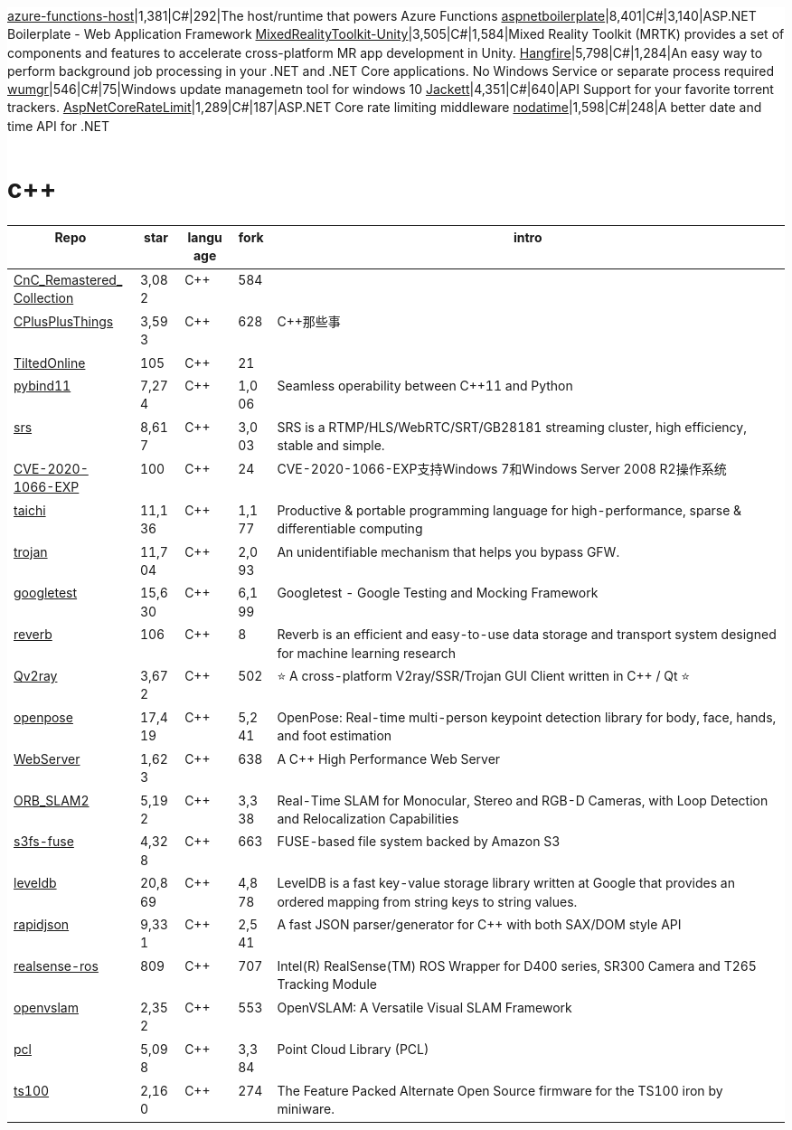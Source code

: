 [azure-functions-host](https://github.com/Azure/azure-functions-host)|1,381|C#|292|The host/runtime that powers Azure Functions
[aspnetboilerplate](https://github.com/aspnetboilerplate/aspnetboilerplate)|8,401|C#|3,140|ASP.NET Boilerplate - Web Application Framework
[MixedRealityToolkit-Unity](https://github.com/microsoft/MixedRealityToolkit-Unity)|3,505|C#|1,584|Mixed Reality Toolkit (MRTK) provides a set of components and features to accelerate cross-platform MR app development in Unity.
[Hangfire](https://github.com/HangfireIO/Hangfire)|5,798|C#|1,284|An easy way to perform background job processing in your .NET and .NET Core applications. No Windows Service or separate process required
[wumgr](https://github.com/DavidXanatos/wumgr)|546|C#|75|Windows update managemetn tool for windows 10
[Jackett](https://github.com/Jackett/Jackett)|4,351|C#|640|API Support for your favorite torrent trackers.
[AspNetCoreRateLimit](https://github.com/stefanprodan/AspNetCoreRateLimit)|1,289|C#|187|ASP.NET Core rate limiting middleware
[nodatime](https://github.com/nodatime/nodatime)|1,598|C#|248|A better date and time API for .NET


# c++

Repo|star|language|fork|intro
-|-|-|-|-
[CnC_Remastered_Collection](https://github.com/electronicarts/CnC_Remastered_Collection)|3,082|C++|584|
[CPlusPlusThings](https://github.com/Light-City/CPlusPlusThings)|3,593|C++|628|C++那些事
[TiltedOnline](https://github.com/tiltedphoques/TiltedOnline)|105|C++|21|
[pybind11](https://github.com/pybind/pybind11)|7,274|C++|1,006|Seamless operability between C++11 and Python
[srs](https://github.com/ossrs/srs)|8,617|C++|3,003|SRS is a RTMP/HLS/WebRTC/SRT/GB28181 streaming cluster, high efficiency, stable and simple.
[CVE-2020-1066-EXP](https://github.com/cbwang505/CVE-2020-1066-EXP)|100|C++|24|CVE-2020-1066-EXP支持Windows 7和Windows Server 2008 R2操作系统
[taichi](https://github.com/taichi-dev/taichi)|11,136|C++|1,177|Productive & portable programming language for high-performance, sparse & differentiable computing
[trojan](https://github.com/trojan-gfw/trojan)|11,704|C++|2,093|An unidentifiable mechanism that helps you bypass GFW.
[googletest](https://github.com/google/googletest)|15,630|C++|6,199|Googletest - Google Testing and Mocking Framework
[reverb](https://github.com/deepmind/reverb)|106|C++|8|Reverb is an efficient and easy-to-use data storage and transport system designed for machine learning research
[Qv2ray](https://github.com/Qv2ray/Qv2ray)|3,672|C++|502|⭐ A cross-platform V2ray/SSR/Trojan GUI Client written in C++ / Qt ⭐
[openpose](https://github.com/CMU-Perceptual-Computing-Lab/openpose)|17,419|C++|5,241|OpenPose: Real-time multi-person keypoint detection library for body, face, hands, and foot estimation
[WebServer](https://github.com/linyacool/WebServer)|1,623|C++|638|A C++ High Performance Web Server
[ORB_SLAM2](https://github.com/raulmur/ORB_SLAM2)|5,192|C++|3,338|Real-Time SLAM for Monocular, Stereo and RGB-D Cameras, with Loop Detection and Relocalization Capabilities
[s3fs-fuse](https://github.com/s3fs-fuse/s3fs-fuse)|4,328|C++|663|FUSE-based file system backed by Amazon S3
[leveldb](https://github.com/google/leveldb)|20,869|C++|4,878|LevelDB is a fast key-value storage library written at Google that provides an ordered mapping from string keys to string values.
[rapidjson](https://github.com/Tencent/rapidjson)|9,331|C++|2,541|A fast JSON parser/generator for C++ with both SAX/DOM style API
[realsense-ros](https://github.com/IntelRealSense/realsense-ros)|809|C++|707|Intel(R) RealSense(TM) ROS Wrapper for D400 series, SR300 Camera and T265 Tracking Module
[openvslam](https://github.com/xdspacelab/openvslam)|2,352|C++|553|OpenVSLAM: A Versatile Visual SLAM Framework
[pcl](https://github.com/PointCloudLibrary/pcl)|5,098|C++|3,384|Point Cloud Library (PCL)
[ts100](https://github.com/Ralim/ts100)|2,160|C++|274|The Feature Packed Alternate Open Source firmware for the TS100 iron by miniware.